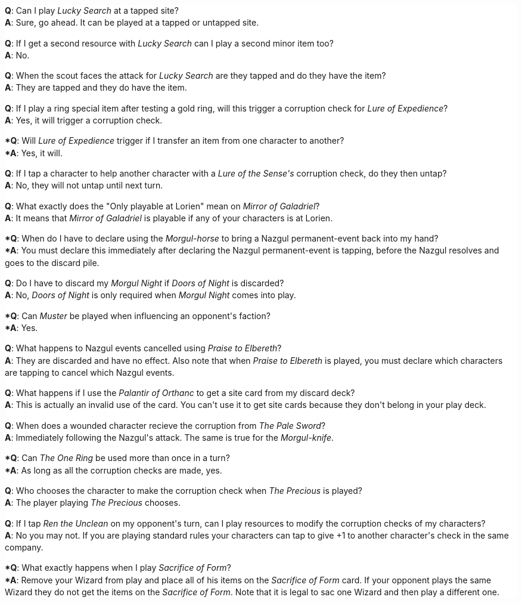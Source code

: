 **Q**: Can I play _Lucky Search_ at a tapped site?  
**A**: Sure, go ahead. It can be played at a tapped or untapped site.

**Q**: If I get a second resource with _Lucky Search_ can I play a second minor item too?  
**A**: No.

**Q**: When the scout faces the attack for _Lucky Search_ are they tapped and do they have the item?  
**A**: They are tapped and they do have the item.

**Q**: If I play a ring special item after testing a gold ring, will this trigger a corruption check for _Lure of Expedience_?  
**A**: Yes, it will trigger a corruption check.

**\*Q**: Will _Lure of Expedience_ trigger if I transfer an item from one character to another?  
**\*A**: Yes, it will.

**Q**: If I tap a character to help another character with a _Lure of the Sense's_ corruption check, do they then untap?  
**A**: No, they will not untap until next turn.

**Q**: What exactly does the "Only playable at Lorien" mean on _Mirror of Galadriel_?  
**A**: It means that _Mirror of Galadriel_ is playable if any of your characters is at Lorien.

**\*Q**: When do I have to declare using the _Morgul-horse_ to bring a Nazgul permanent-event back into my hand?  
**\*A**: You must declare this immediately after declaring the Nazgul permanent-event is tapping, before the Nazgul resolves and goes to the discard pile.

**Q**: Do I have to discard my _Morgul Night_ if _Doors of Night_ is discarded?  
**A**: No, _Doors of Night_ is only required when _Morgul Night_ comes into play.

**\*Q**: Can _Muster_ be played when influencing an opponent's faction?  
**\*A**: Yes.

**Q**: What happens to Nazgul events cancelled using _Praise to Elbereth_?  
**A**: They are discarded and have no effect. Also note that when _Praise to Elbereth_ is played, you must declare which characters are tapping to cancel which Nazgul events.

**Q**: What happens if I use the _Palantir of Orthanc_ to get a site card from my discard deck?  
**A**: This is actually an invalid use of the card. You can't use it to get site cards because they don't belong in your play deck.

**Q**: When does a wounded character recieve the corruption from _The Pale Sword_?  
**A**: Immediately following the Nazgul's attack. The same is true for the _Morgul-knife_.

**\*Q**: Can _The One Ring_ be used more than once in a turn?  
**\*A**: As long as all the corruption checks are made, yes.  

**Q**: Who chooses the character to make the corruption check when _The Precious_ is played?  
**A**: The player playing _The Precious_ chooses.

**Q**: If I tap _Ren the Unclean_ on my opponent's turn, can I play resources to modify the corruption checks of my characters?  
**A**: No you may not. If you are playing standard rules your characters can tap to give +1 to another character's check in the same company.

**\*Q**: What exactly happens when I play _Sacrifice of Form_?  
**\*A**: Remove your Wizard from play and place all of his items on the _Sacrifice of Form_ card. If your opponent plays the same Wizard they do not get the items on the _Sacrifice of Form_. Note that it is legal to sac one Wizard and then play a different one.
